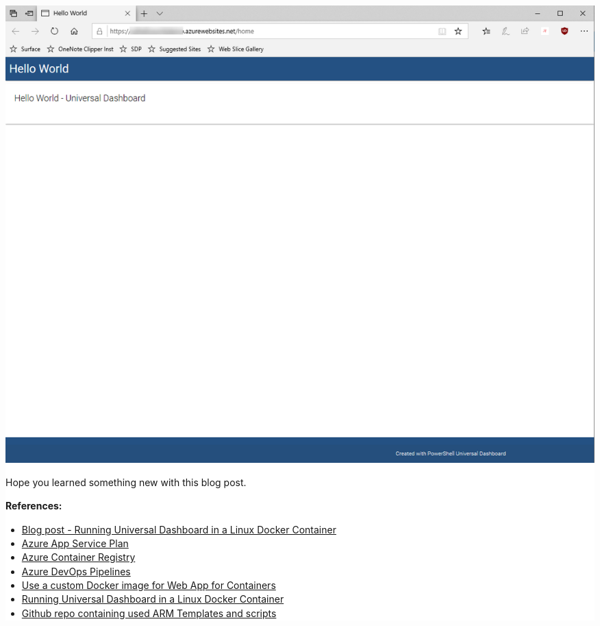 ![Azure Portal Resources deployed screenshot](/assets/webapplinux_10.png)


Hope you learned something new with this blog post.


**References:**
* <a href="https://stefanstranger.github.io/powershell/2018/10/02/RunningUniversalDashboardinALinuxDockerContainer.html" target="_blank">Blog post - Running Universal Dashboard in a Linux Docker Container</a>
* <a href="https://docs.microsoft.com/en-us/azure/app-service/azure-web-sites-web-hosting-plans-in-depth-overview" target="_blank">Azure App Service Plan</a>
* <a href="https://azure.microsoft.com/en-us/services/container-registry/" target="_blank">Azure Container Registry</a>
* <a href="https://docs.microsoft.com/en-us/azure/devops/pipelines/?view=vsts" target="_blank">Azure DevOps Pipelines</a>
* <a href="https://docs.microsoft.com/en-us/azure/app-service/containers/tutorial-custom-docker-image" target="_blank">Use a custom Docker image for Web App for Containers</a>
* <a href="https://stefanstranger.github.io/powershell/2018/10/02/RunningUniversalDashboardinALinuxDockerContainer.html" target="_blank">Running Universal Dashboard in a Linux Docker Container</a>
* <a href="https://github.com/stefanstranger/Azure/tree/master/azure-templates/uddashboard-web-app-container" target="_blank">Github repo containing used ARM Templates and scripts</a>